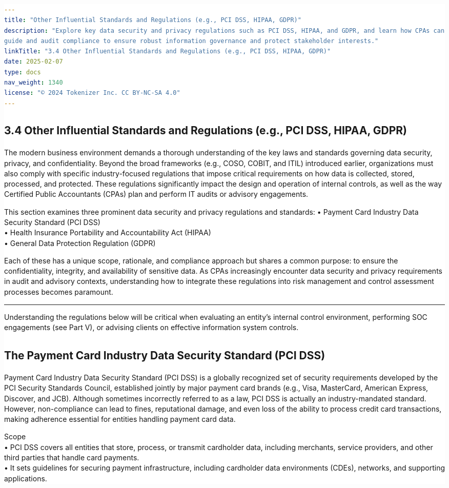 ```yaml
---
title: "Other Influential Standards and Regulations (e.g., PCI DSS, HIPAA, GDPR)"
description: "Explore key data security and privacy regulations such as PCI DSS, HIPAA, and GDPR, and learn how CPAs can guide and audit compliance to ensure robust information governance and protect stakeholder interests."
linkTitle: "3.4 Other Influential Standards and Regulations (e.g., PCI DSS, HIPAA, GDPR)"
date: 2025-02-07
type: docs
nav_weight: 1340
license: "© 2024 Tokenizer Inc. CC BY-NC-SA 4.0"
---
```


## 3.4 Other Influential Standards and Regulations (e.g., PCI DSS, HIPAA, GDPR)

The modern business environment demands a thorough understanding of the key laws and standards governing data security, privacy, and confidentiality. Beyond the broad frameworks (e.g., COSO, COBIT, and ITIL) introduced earlier, organizations must also comply with specific industry-focused regulations that impose critical requirements on how data is collected, stored, processed, and protected. These regulations significantly impact the design and operation of internal controls, as well as the way Certified Public Accountants (CPAs) plan and perform IT audits or advisory engagements.

This section examines three prominent data security and privacy regulations and standards:
• Payment Card Industry Data Security Standard (PCI DSS)  
• Health Insurance Portability and Accountability Act (HIPAA)  
• General Data Protection Regulation (GDPR)  

Each of these has a unique scope, rationale, and compliance approach but shares a common purpose: to ensure the confidentiality, integrity, and availability of sensitive data. As CPAs increasingly encounter data security and privacy requirements in audit and advisory contexts, understanding how to integrate these regulations into risk management and control assessment processes becomes paramount.

--------------------------------------------------------------------------------

Understanding the regulations below will be critical when evaluating an entity’s internal control environment, performing SOC engagements (see Part V), or advising clients on effective information system controls.

## The Payment Card Industry Data Security Standard (PCI DSS)

Payment Card Industry Data Security Standard (PCI DSS) is a globally recognized set of security requirements developed by the PCI Security Standards Council, established jointly by major payment card brands (e.g., Visa, MasterCard, American Express, Discover, and JCB). Although sometimes incorrectly referred to as a law, PCI DSS is actually an industry-mandated standard. However, non-compliance can lead to fines, reputational damage, and even loss of the ability to process credit card transactions, making adherence essential for entities handling payment card data.

Scope  
• PCI DSS covers all entities that store, process, or transmit cardholder data, including merchants, service providers, and other third parties that handle card payments.  
• It sets guidelines for securing payment infrastructure, including cardholder data environments (CDEs), networks, and supporting applications.  
